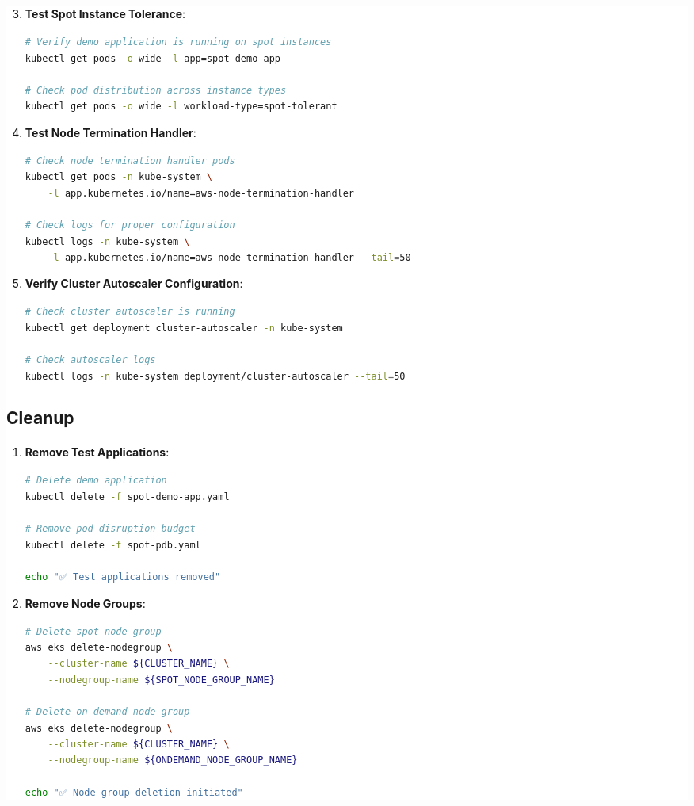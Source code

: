 3. **Test Spot Instance Tolerance**:

   ```bash
   # Verify demo application is running on spot instances
   kubectl get pods -o wide -l app=spot-demo-app
   
   # Check pod distribution across instance types
   kubectl get pods -o wide -l workload-type=spot-tolerant
   ```

4. **Test Node Termination Handler**:

   ```bash
   # Check node termination handler pods
   kubectl get pods -n kube-system \
       -l app.kubernetes.io/name=aws-node-termination-handler
   
   # Check logs for proper configuration
   kubectl logs -n kube-system \
       -l app.kubernetes.io/name=aws-node-termination-handler --tail=50
   ```

5. **Verify Cluster Autoscaler Configuration**:

   ```bash
   # Check cluster autoscaler is running
   kubectl get deployment cluster-autoscaler -n kube-system
   
   # Check autoscaler logs
   kubectl logs -n kube-system deployment/cluster-autoscaler --tail=50
   ```

## Cleanup

1. **Remove Test Applications**:

   ```bash
   # Delete demo application
   kubectl delete -f spot-demo-app.yaml
   
   # Remove pod disruption budget
   kubectl delete -f spot-pdb.yaml
   
   echo "✅ Test applications removed"
   ```

2. **Remove Node Groups**:

   ```bash
   # Delete spot node group
   aws eks delete-nodegroup \
       --cluster-name ${CLUSTER_NAME} \
       --nodegroup-name ${SPOT_NODE_GROUP_NAME}
   
   # Delete on-demand node group
   aws eks delete-nodegroup \
       --cluster-name ${CLUSTER_NAME} \
       --nodegroup-name ${ONDEMAND_NODE_GROUP_NAME}
   
   echo "✅ Node group deletion initiated"
   ```
